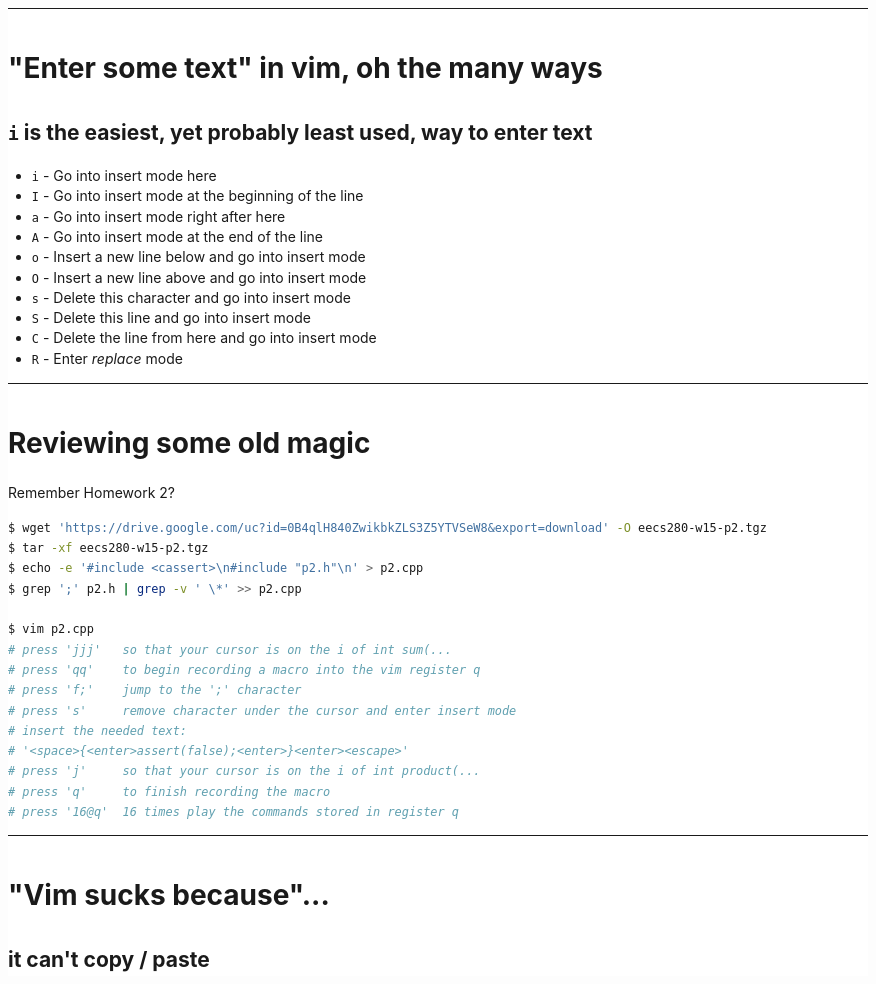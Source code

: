 
---

# "Enter some text" in vim, oh the many ways

## `i` is the easiest, yet probably least used, way to enter text

  - `i` - Go into insert mode here
  - `I` - Go into insert mode at the beginning of the line
  - `a` - Go into insert mode right after here
  - `A` - Go into insert mode at the end of the line
  - `o` - Insert a new line below and go into insert mode
  - `O` - Insert a new line above and go into insert mode
  - `s` - Delete this character and go into insert mode
  - `S` - Delete this line and go into insert mode
  - `C` - Delete the line from here and go into insert mode
  - `R` - Enter _replace_ mode

---

# Reviewing some old magic

Remember Homework 2?

```bash
$ wget 'https://drive.google.com/uc?id=0B4qlH840ZwikbkZLS3Z5YTVSeW8&export=download' -O eecs280-w15-p2.tgz
$ tar -xf eecs280-w15-p2.tgz
$ echo -e '#include <cassert>\n#include "p2.h"\n' > p2.cpp
$ grep ';' p2.h | grep -v ' \*' >> p2.cpp

$ vim p2.cpp
# press 'jjj'   so that your cursor is on the i of int sum(...
# press 'qq'    to begin recording a macro into the vim register q
# press 'f;'    jump to the ';' character
# press 's'     remove character under the cursor and enter insert mode
# insert the needed text:
# '<space>{<enter>assert(false);<enter>}<enter><escape>'
# press 'j'     so that your cursor is on the i of int product(...
# press 'q'     to finish recording the macro
# press '16@q'  16 times play the commands stored in register q
```

---

# "Vim sucks because"...

## it can't copy / paste
